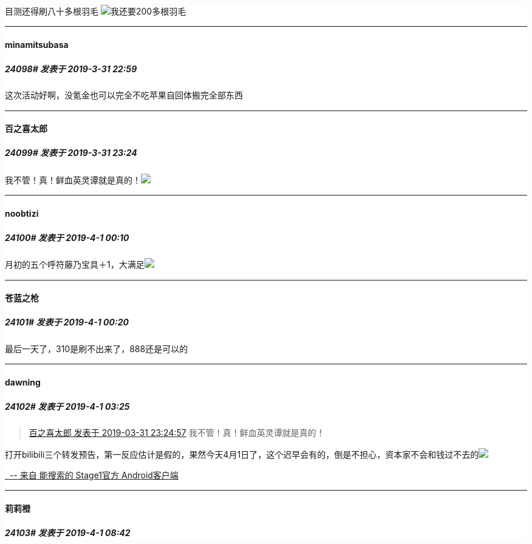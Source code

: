 目测还得刷八十多根羽毛</blockquote>
<img src="https://static.saraba1st.com/image/smiley/face2017/067.png" referrerpolicy="no-referrer">我还要200多根羽毛


-----

####  minamitsubasa  
##### 24098#       发表于 2019-3-31 22:59


这次活动好啊，没氪金也可以完全不吃苹果自回体搬完全部东西


-----

####  百之喜太郎  
##### 24099#       发表于 2019-3-31 23:24


我不管！真！鲜血英灵谭就是真的！<img src="https://static.saraba1st.com/image/smiley/face2017/001.png" referrerpolicy="no-referrer">


-----

####  noobtizi  
##### 24100#       发表于 2019-4-1 00:10


月初的五个呼符藤乃宝具＋1，大满足<img src="https://static.saraba1st.com/image/smiley/face2017/075.png" referrerpolicy="no-referrer">


-----

####  苍蓝之枪  
##### 24101#       发表于 2019-4-1 00:20


最后一天了，310是刷不出来了，888还是可以的


-----

####  dawning  
##### 24102#       发表于 2019-4-1 03:25


<blockquote><a href="httphttps://bbs.saraba1st.com/2b/forum.php?mod=redirect&amp;goto=findpost&amp;pid=43116193&amp;ptid=1712412" target="_blank">百之喜太郎 发表于 2019-03-31 23:24:57</a>
我不管！真！鲜血英灵谭就是真的！</blockquote>打开bilibili三个转发预告，第一反应估计是假的，果然今天4月1日了，这个迟早会有的，倒是不担心，资本家不会和钱过不去的<img src="https://static.saraba1st.com/image/smiley/face2017/052.png" referrerpolicy="no-referrer">

[  -- 来自 能搜索的 Stage1官方 Android客户端](https://www.coolapk.com/apk/140634)


-----

####  莉莉橙  
##### 24103#       发表于 2019-4-1 08:42
